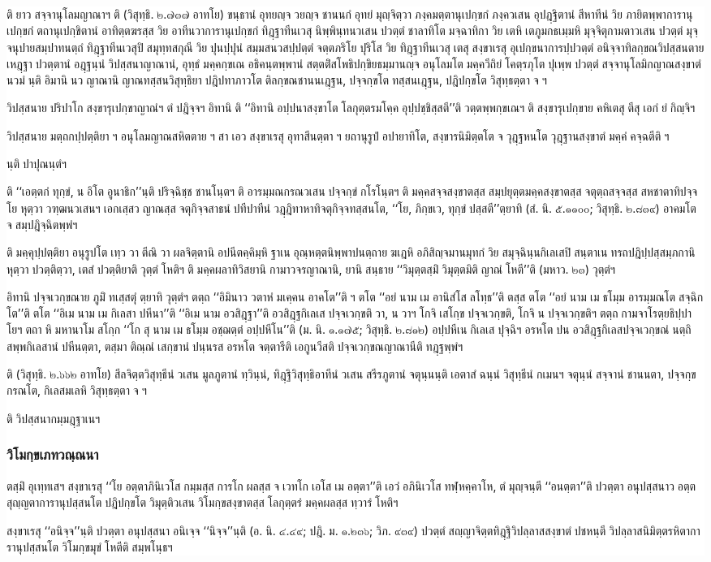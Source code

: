 
<p> ติ ยาว สจฺจานุโลมญาณาฯ ติ (วิสุทฺธิ. ๒.๗๓๗ อาทโย) ขนฺธานํ อุทยญฺจ วยญฺจ ชานนกํ  อุทยํ มุญฺจิตฺวา ภงฺคมตฺตานุเปกฺขกํ  ภงฺควเสน อุปฎฺฐิตานํ สีหาทีนํ วิย ภายิตพฺพาการานุเปกฺขกํ  ตถานุเปกฺขิตานํ อาทิตฺตฆรสฺส วิย อาทีนวาการานุเปกฺขกํ  ทิฎฺฐาทีนเวสุ นิพฺพินฺทนวเสน ปวตฺตํ  ชาลาทิโต มจฺฉาทิกา วิย เตหิ เตภูมกธเมฺมหิ มุจฺจิตุกามตาวเสน ปวตฺตํ  มุจฺจนุปายสมฺปาทนตฺถํ ทิฎฺฐาทีนเวสุปิ สมุทฺทสกุณี วิย ปุนปฺปุนํ สมฺมสนวสปฺปตฺตํ  จตฺตภริโย ปุริโส วิย ทิฎฺฐาทีนเวสุ เตสุ สงฺขาเรสุ อุเปกฺขนาการปฺปวตฺตํ  อนิจฺจาทิลกฺขณวิปสฺสนตาย เหฎฺฐา ปวตฺตานํ อฎฺฐนฺนํ วิปสฺสนาญาณานํ, อุทฺธํ มคฺคกฺขเณ อธิคนฺตพฺพานํ สตฺตติํสโพธิปกฺขิยธมฺมานญฺจ อนุโลมโต มคฺควีถิยํ โคตฺรภุโต ปุเพฺพ ปวตฺตํ สจฺจานุโลมิกญาณสงฺขาตํ นวมํ นฺติ อิมานิ นว ญาณานิ ญาณทสฺสนวิสุทฺธิยา ปฎิปทาภาวโต ติลกฺขณชานนเฎฺฐน, ปจฺจกฺขโต ทสฺสนเฎฺฐน, ปฎิปกฺขโต วิสุทฺธตฺตา จ ฯ</p>


<p> วิปสฺสนาย ปริปาโก  สงฺขารุเปกฺขาญาณํฯ ตํ  ปฎิจฺจฯ อิทานิ  ติ  ‘‘อิทานิ อปฺปนาสงฺขาโต โลกุตฺตรมโคฺค อุปฺปชฺชิสฺสตี’’ติ วตฺตพฺพกฺขเณฯ ติ สงฺขารุเปกฺขาย คหิเตสุ ตีสุ เอกํ ยํ กิญฺจิฯ</p>


<p> วิปสฺสนาย  มตฺถกปฺปตฺติยา ฯ อนุโลมญาณสหิตตาย ฯ สา เอว สงฺขาเรสุ อุทาสีนตฺตา ฯ ยถานุรูปํ อปายาทิโต, สงฺขารนิมิตฺตโต จ วุฎฺฐหนโต วุฎฺฐานสงฺขาตํ มคฺคํ คจฺฉตีติ ฯ</p>


<p> นฺติ ปาปุณนฺตํฯ</p>


<p> ติ ‘‘เอตฺตกํ ทุกฺขํ, น อิโต อูนาธิก’’นฺติ ปริจฺฉิชฺช ชานโนฺตฯ ติ อารมฺมณกรณวเสน ปจฺจกฺขํ กโรโนฺตฯ ติ มคฺคสจฺจสงฺขาตสฺส สมฺปยุตฺตมคฺคสงฺขาตสฺส จตุตฺถสจฺจสฺส สหชาตาทิปจฺจโย หุตฺวา วฑฺฒนวเสนฯ เอกเสฺสว ญาณสฺส จตุกิจฺจสาธนํ ปทีปาทีนํ วฎฺฎิทาหาทิจตุกิจฺจทสฺสนโต, ‘‘โย, ภิกฺขเว, ทุกฺขํ ปสฺสตี’’ตฺยาทิ (สํ. นิ. ๕.๑๑๐๐; วิสุทฺธิ. ๒.๘๓๙) อาคมโต จ สมฺปฎิจฺฉิตพฺพํฯ</p>


<p> ติ มคฺคุปฺปตฺติยา อนุรูปโต เทฺว วา ตีณิ วา ผลจิตฺตานิ อปนีตคฺคิมฺหิ ฐาเน อุณฺหตฺตนิพฺพาปนตฺถาย ฆเฎหิ อภิสิญฺจมานมุทกํ วิย สมุจฺฉินฺนกิเลเสปิ สนฺตาเน ทรถปฎิปฺปสฺสมฺภกานิ หุตฺวา ปวตฺติตฺวา, เตสํ ปวตฺติยาติ วุตฺตํ โหติฯ ติ มคฺคผลาทิวิสยานิ กามาวจรญาณานิ, ยานิ สนฺธาย ‘‘วิมุตฺตสฺมิํ วิมุตฺตมิติ ญาณํ โหตี’’ติ (มหาว. ๒๓) วุตฺตํฯ</p>


<p> อิทานิ ปจฺจเวกฺขณาย ภูมิํ ทเสฺสตุํ ตฺยาทิ วุตฺตํฯ ตตฺถ ‘‘อิมินาว วตาหํ มเคฺคน อาคโต’’ติ  ฯ ตโต ‘‘อยํ นาม เม อานิสํโส ลโทฺธ’’ติ ตสฺส  ตโต ‘‘อยํ นาม เม ธโมฺม อารมฺมณโต สจฺฉิกโต’’ติ  ตโต ‘‘อิเม นาม เม กิเลสา ปหีนา’’ติ  ‘‘อิเม นาม อวสิฎฺฐา’’ติ อวสิฎฺฐกิเลเส ปจฺจเวกฺขติ วา, น วาฯ โกจิ เสโกฺข ปจฺจเวกฺขติ, โกจิ น ปจฺจเวกฺขติฯ ตตฺถ กามจาโรตฺยธิปฺปาโยฯ ตถา หิ มหานาโม สโกฺก ‘‘โก สุ นาม เม ธโมฺม อชฺฌตฺตํ อปฺปหีโน’’ติ (ม. นิ. ๑.๑๗๕; วิสุทฺธิ. ๒.๘๑๒) อปฺปหีเน กิเลเส ปุจฺฉิฯ อรหโต ปน อวสิฎฺฐกิเลสปจฺจเวกฺขณํ นตฺถิ สพฺพกิเลสานํ  ปหีนตฺตา, ตสฺมา ติณฺณํ เสกฺขานํ ปนฺนรส อรหโต จตฺตารีติ เอกูนวีสติ ปจฺจเวกฺขณญาณานีติ ทฎฺฐพฺพํฯ</p>


<p>ติ (วิสุทฺธิ. ๒.๖๖๒ อาทโย) สีลจิตฺตวิสุทฺธีนํ วเสน มูลภูตานํ ทฺวินฺนํ, ทิฎฺฐิวิสุทฺธิอาทีนํ วเสน สรีรภูตานํ จตุนฺนนฺติ เอตาสํ ฉนฺนํ วิสุทฺธีนํ กเมนฯ จตุนฺนํ สจฺจานํ ชานนตา, ปจฺจกฺขกรณโต, กิเลสมเลหิ วิสุทฺธตฺตา จ ฯ</p>


<p>ติ วิปสฺสนากมฺมฎฺฐาเนฯ</p>

</p>


<h3>วิโมกฺขเภทวณฺณนา</h3>
<p>  ตสฺมิํ อุเทฺทเสฯ สงฺขาเรสุ ‘‘โย อตฺตาภินิเวโส กมฺมสฺส การโก ผลสฺส จ เวทโก เอโส เม อตฺตา’’ติ เอวํ อภินิเวโส ทฬฺหคฺคาโห, ตํ มุญฺจนฺตี  ‘‘อนตฺตา’’ติ ปวตฺตา อนุปสฺสนาว อตฺตสุญฺญตาการานุปสฺสนโต  ปฎิปกฺขโต วิมุตฺติวเสน วิโมกฺขสงฺขาตสฺส โลกุตฺตรํ มคฺคผลสฺส ทฺวารํ โหติฯ</p>


<p> สงฺขาเรสุ ‘‘อนิจฺจ’’นฺติ ปวตฺตา อนุปสฺสนา อนิเจฺจ ‘‘นิจฺจ’’นฺติ (อ. นิ. ๔.๔๙; ปฎิ. ม. ๑.๒๓๖; วิภ. ๙๓๙) ปวตฺตํ สญฺญาจิตฺตทิฎฺฐิวิปลฺลาสสงฺขาตํ  ปชหนฺตี วิปลฺลาสนิมิตฺตรหิตาการานุปสฺสนโต  วิโมกฺขมุขํ โหตีติ สมฺพโนฺธฯ</p>
